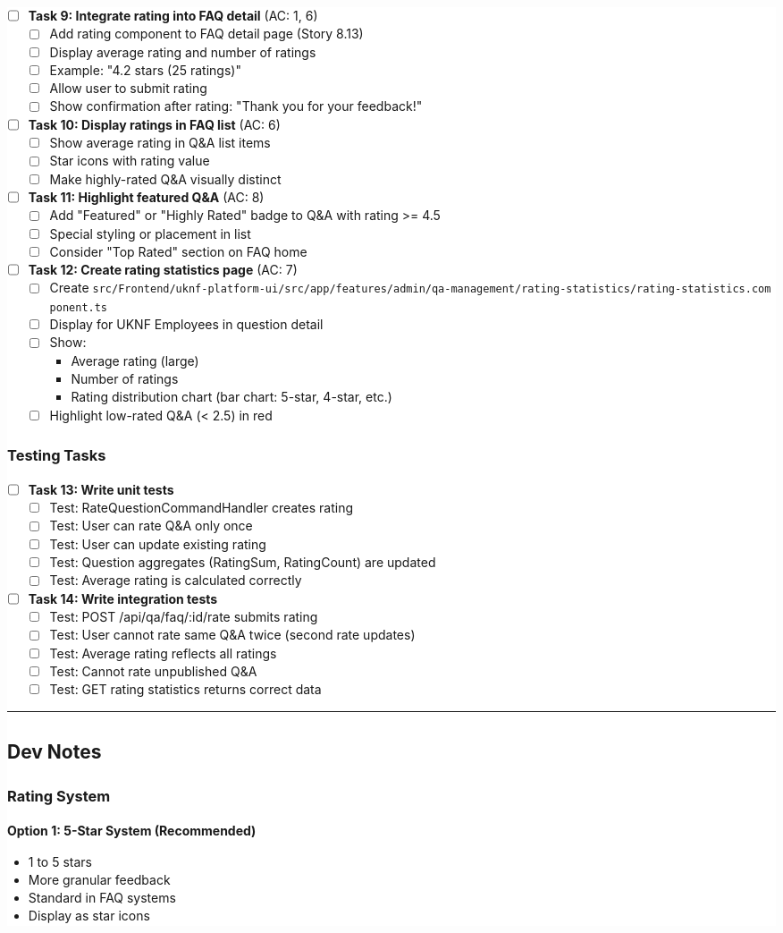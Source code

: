 - [ ] **Task 9: Integrate rating into FAQ detail** (AC: 1, 6)
  - [ ] Add rating component to FAQ detail page (Story 8.13)
  - [ ] Display average rating and number of ratings
  - [ ] Example: "4.2 stars (25 ratings)"
  - [ ] Allow user to submit rating
  - [ ] Show confirmation after rating: "Thank you for your feedback!"

- [ ] **Task 10: Display ratings in FAQ list** (AC: 6)
  - [ ] Show average rating in Q&A list items
  - [ ] Star icons with rating value
  - [ ] Make highly-rated Q&A visually distinct

- [ ] **Task 11: Highlight featured Q&A** (AC: 8)
  - [ ] Add "Featured" or "Highly Rated" badge to Q&A with rating >= 4.5
  - [ ] Special styling or placement in list
  - [ ] Consider "Top Rated" section on FAQ home

- [ ] **Task 12: Create rating statistics page** (AC: 7)
  - [ ] Create `src/Frontend/uknf-platform-ui/src/app/features/admin/qa-management/rating-statistics/rating-statistics.component.ts`
  - [ ] Display for UKNF Employees in question detail
  - [ ] Show:
    - Average rating (large)
    - Number of ratings
    - Rating distribution chart (bar chart: 5-star, 4-star, etc.)
  - [ ] Highlight low-rated Q&A (< 2.5) in red

### Testing Tasks

- [ ] **Task 13: Write unit tests**
  - [ ] Test: RateQuestionCommandHandler creates rating
  - [ ] Test: User can rate Q&A only once
  - [ ] Test: User can update existing rating
  - [ ] Test: Question aggregates (RatingSum, RatingCount) are updated
  - [ ] Test: Average rating is calculated correctly

- [ ] **Task 14: Write integration tests**
  - [ ] Test: POST /api/qa/faq/:id/rate submits rating
  - [ ] Test: User cannot rate same Q&A twice (second rate updates)
  - [ ] Test: Average rating reflects all ratings
  - [ ] Test: Cannot rate unpublished Q&A
  - [ ] Test: GET rating statistics returns correct data

---

## Dev Notes

### Rating System

**Option 1: 5-Star System (Recommended)**
- 1 to 5 stars
- More granular feedback
- Standard in FAQ systems
- Display as star icons

